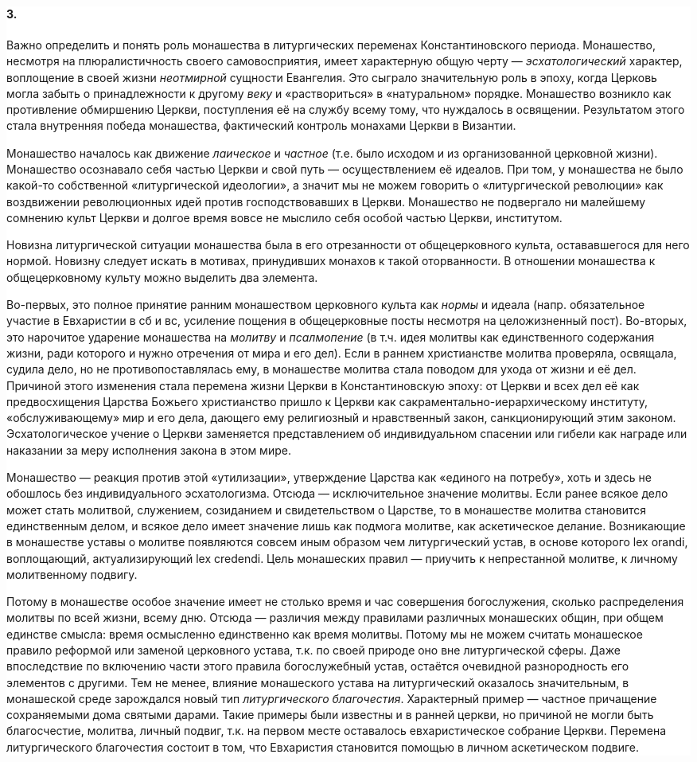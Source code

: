 #### 3.
Важно определить и понять роль монашества в литургических переменах Константиновского периода.
Монашество, несмотря на плюралистичность своего самовосприятия, имеет характерную общую черту — _эсхатологический_ характер, воплощение в своей жизни _неотмирной_ сущности Евангелия.
Это сыграло значительную роль в эпоху, когда Церковь могла забыть о принадлежности к другому _веку_ и «раствориться» в «натуральном» порядке.
Монашество возникло как противление обмиршению Церкви, поступления её на службу всему тому, что нуждалось в освящении.
Результатом этого стала внутренняя победа монашества, фактический контроль монахами Церкви в Византии.

Монашество началось как движение _лаическое_ и _частное_ (т.е. было исходом и из организованной церковной жизни).
Монашество осознавало себя частью Церкви и свой путь — осуществлением её идеалов.
При том, у монашества не было какой-то собственной «литургической идеологии», а значит мы не можем говорить о «литургической революции» как воздвижении революционных идей против господствовавших в Церкви.
Монашество не подвергало ни малейшему сомнению культ Церкви и долгое время вовсе не мыслило себя особой частью Церкви, институтом.

Новизна литургической ситуации монашества была в его отрезанности от общецерковного культа, остававшегося для него нормой.
Новизну следует искать в мотивах, принудивших монахов к такой оторванности.
В отношении монашества к общецерковному культу  можно выделить два элемента.

Во-первых, это полное принятие ранним монашеством церковного культа как _нормы_ и идеала (напр. обязательное участие в Евхаристии в сб и вс, усиление пощения в общецерковные посты несмотря на целожизненный пост).
Во-вторых, это нарочитое ударение монашества на _молитву_ и _псалмопение_ (в т.ч. идея молитвы как единственного содержания жизни, ради которого и нужно отречения от мира и его дел).
Если в раннем христианстве молитва проверяла, освящала, судила дело, но не противопоставлялась ему, в монашестве молитва стала поводом для ухода от жизни и её дел.
Причиной этого изменения стала перемена жизни Церкви в Константиновскую эпоху: от Церкви и всех дел её как предвосхищения Царства Божьего христианство пришло к Церкви как сакраментально-иерархическому институту, «обслуживающему» мир и его дела, дающего ему религиозный и нравственный закон, санкционирующий этим законом.
Эсхатологическое учение о Церкви заменяется представлением об индивидуальном спасении или гибели как награде или наказании за меру исполнения закона в этом мире.

Монашество — реакция против этой «утилизации», утверждение Царства как «единого на потребу», хоть и здесь не обошлось без индивидуального эсхатологизма.
Отсюда — исключительное значение молитвы.
Если ранее всякое дело может стать молитвой, служением, созиданием и свидетельством о Царстве, то в монашестве молитва становится единственным делом, и всякое дело имеет значение лишь как подмога молитве, как аскетическое делание.
Возникающие в монашестве уставы о молитве появляются совсем иным образом чем литургический устав, в основе которого lex orandi, воплощающий, актуализирующий lex credendi.
Цель монашеских правил — приучить к непрестанной молитве, к личному молитвенному подвигу.

Потому в монашестве особое значение имеет не столько время и час совершения богослужения, сколько распределения молитвы по всей жизни, всему дню.
Отсюда — различия между правилами различных монашеских общин, при общем единстве смысла: время осмысленно единственно как время молитвы.
Потому мы не можем считать монашеское правило реформой или заменой церковного устава, т.к. по своей природе оно вне литургической сферы.
Даже впоследствие по включению части этого правила богослужебный устав, остаётся очевидной разнородность его элементов с другими.
Тем не менее, влияние монашеского устава на литургический оказалось значительным, в монашеской среде зарождался новый тип _литургического благочестия_.
Характерный пример — частное причащение сохраняемыми дома святыми дарами.
Такие примеры были известны и в ранней церкви, но причиной не могли быть благосчестие, молитва, личный подвиг, т.к. на первом месте оставалось евхаристическое собрание Церкви.
Перемена литургического благочестия состоит в том, что Евхаристия становится помощью в личном аскетическом подвиге.
